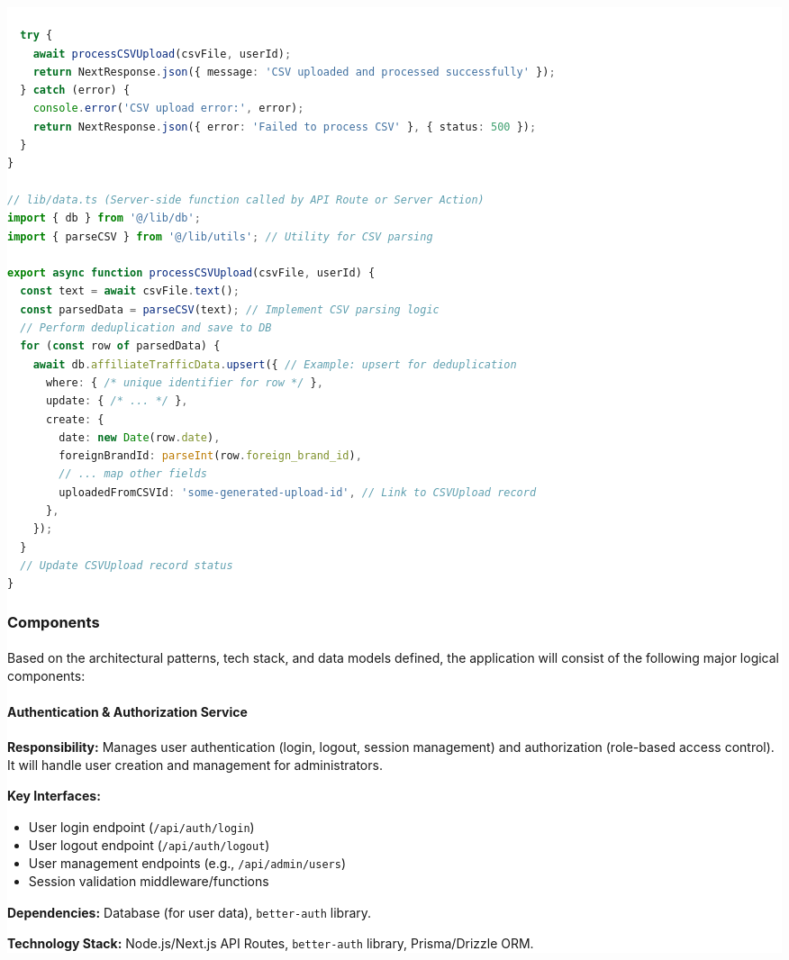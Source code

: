 ```typescript

  try {
    await processCSVUpload(csvFile, userId);
    return NextResponse.json({ message: 'CSV uploaded and processed successfully' });
  } catch (error) {
    console.error('CSV upload error:', error);
    return NextResponse.json({ error: 'Failed to process CSV' }, { status: 500 });
  }
}

// lib/data.ts (Server-side function called by API Route or Server Action)
import { db } from '@/lib/db';
import { parseCSV } from '@/lib/utils'; // Utility for CSV parsing

export async function processCSVUpload(csvFile, userId) {
  const text = await csvFile.text();
  const parsedData = parseCSV(text); // Implement CSV parsing logic
  // Perform deduplication and save to DB
  for (const row of parsedData) {
    await db.affiliateTrafficData.upsert({ // Example: upsert for deduplication
      where: { /* unique identifier for row */ },
      update: { /* ... */ },
      create: {
        date: new Date(row.date),
        foreignBrandId: parseInt(row.foreign_brand_id),
        // ... map other fields
        uploadedFromCSVId: 'some-generated-upload-id', // Link to CSVUpload record
      },
    });
  }
  // Update CSVUpload record status
}
```

### Components

Based on the architectural patterns, tech stack, and data models defined, the application will consist of the following major logical components:

#### Authentication & Authorization Service

**Responsibility:** Manages user authentication (login, logout, session management) and authorization (role-based access control). It will handle user creation and management for administrators.

**Key Interfaces:**
- User login endpoint (`/api/auth/login`)
- User logout endpoint (`/api/auth/logout`)
- User management endpoints (e.g., `/api/admin/users`)
- Session validation middleware/functions

**Dependencies:** Database (for user data), `better-auth` library.

**Technology Stack:** Node.js/Next.js API Routes, `better-auth` library, Prisma/Drizzle ORM.
